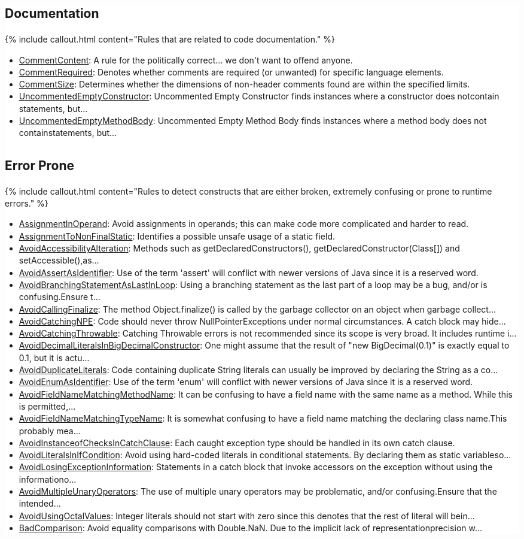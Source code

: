 ## Documentation

{% include callout.html content="Rules that are related to code documentation." %}

*   [CommentContent](pmd_rules_java_documentation.html#commentcontent): A rule for the politically correct... we don't want to offend anyone.
*   [CommentRequired](pmd_rules_java_documentation.html#commentrequired): Denotes whether comments are required (or unwanted) for specific language elements.
*   [CommentSize](pmd_rules_java_documentation.html#commentsize): Determines whether the dimensions of non-header comments found are within the specified limits.
*   [UncommentedEmptyConstructor](pmd_rules_java_documentation.html#uncommentedemptyconstructor): Uncommented Empty Constructor finds instances where a constructor does notcontain statements, but...
*   [UncommentedEmptyMethodBody](pmd_rules_java_documentation.html#uncommentedemptymethodbody): Uncommented Empty Method Body finds instances where a method body does not containstatements, but...

## Error Prone

{% include callout.html content="Rules to detect constructs that are either broken, extremely confusing or prone to runtime errors." %}

*   [AssignmentInOperand](pmd_rules_java_errorprone.html#assignmentinoperand): Avoid assignments in operands; this can make code more complicated and harder to read.
*   [AssignmentToNonFinalStatic](pmd_rules_java_errorprone.html#assignmenttononfinalstatic): Identifies a possible unsafe usage of a static field.
*   [AvoidAccessibilityAlteration](pmd_rules_java_errorprone.html#avoidaccessibilityalteration): Methods such as getDeclaredConstructors(), getDeclaredConstructor(Class[]) and setAccessible(),as...
*   [AvoidAssertAsIdentifier](pmd_rules_java_errorprone.html#avoidassertasidentifier): Use of the term 'assert' will conflict with newer versions of Java since it is a reserved word.
*   [AvoidBranchingStatementAsLastInLoop](pmd_rules_java_errorprone.html#avoidbranchingstatementaslastinloop): Using a branching statement as the last part of a loop may be a bug, and/or is confusing.Ensure t...
*   [AvoidCallingFinalize](pmd_rules_java_errorprone.html#avoidcallingfinalize): The method Object.finalize() is called by the garbage collector on an object when garbage collect...
*   [AvoidCatchingNPE](pmd_rules_java_errorprone.html#avoidcatchingnpe): Code should never throw NullPointerExceptions under normal circumstances.  A catch block may hide...
*   [AvoidCatchingThrowable](pmd_rules_java_errorprone.html#avoidcatchingthrowable): Catching Throwable errors is not recommended since its scope is very broad. It includes runtime i...
*   [AvoidDecimalLiteralsInBigDecimalConstructor](pmd_rules_java_errorprone.html#avoiddecimalliteralsinbigdecimalconstructor): One might assume that the result of "new BigDecimal(0.1)" is exactly equal to 0.1, but it is actu...
*   [AvoidDuplicateLiterals](pmd_rules_java_errorprone.html#avoidduplicateliterals): Code containing duplicate String literals can usually be improved by declaring the String as a co...
*   [AvoidEnumAsIdentifier](pmd_rules_java_errorprone.html#avoidenumasidentifier): Use of the term 'enum' will conflict with newer versions of Java since it is a reserved word.
*   [AvoidFieldNameMatchingMethodName](pmd_rules_java_errorprone.html#avoidfieldnamematchingmethodname): It can be confusing to have a field name with the same name as a method. While this is permitted,...
*   [AvoidFieldNameMatchingTypeName](pmd_rules_java_errorprone.html#avoidfieldnamematchingtypename): It is somewhat confusing to have a field name matching the declaring class name.This probably mea...
*   [AvoidInstanceofChecksInCatchClause](pmd_rules_java_errorprone.html#avoidinstanceofchecksincatchclause): Each caught exception type should be handled in its own catch clause.
*   [AvoidLiteralsInIfCondition](pmd_rules_java_errorprone.html#avoidliteralsinifcondition): Avoid using hard-coded literals in conditional statements. By declaring them as static variableso...
*   [AvoidLosingExceptionInformation](pmd_rules_java_errorprone.html#avoidlosingexceptioninformation): Statements in a catch block that invoke accessors on the exception without using the informationo...
*   [AvoidMultipleUnaryOperators](pmd_rules_java_errorprone.html#avoidmultipleunaryoperators): The use of multiple unary operators may be problematic, and/or confusing.Ensure that the intended...
*   [AvoidUsingOctalValues](pmd_rules_java_errorprone.html#avoidusingoctalvalues): Integer literals should not start with zero since this denotes that the rest of literal will bein...
*   [BadComparison](pmd_rules_java_errorprone.html#badcomparison): Avoid equality comparisons with Double.NaN. Due to the implicit lack of representationprecision w...